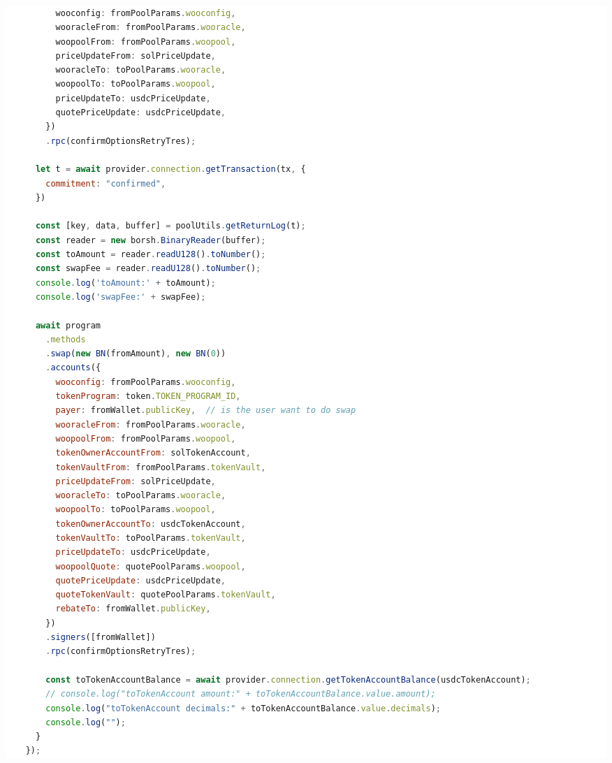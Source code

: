 ```javascript
          wooconfig: fromPoolParams.wooconfig,
          wooracleFrom: fromPoolParams.wooracle,
          woopoolFrom: fromPoolParams.woopool,
          priceUpdateFrom: solPriceUpdate,
          wooracleTo: toPoolParams.wooracle,
          woopoolTo: toPoolParams.woopool,
          priceUpdateTo: usdcPriceUpdate,
          quotePriceUpdate: usdcPriceUpdate,
        })
        .rpc(confirmOptionsRetryTres);

      let t = await provider.connection.getTransaction(tx, {
        commitment: "confirmed",
      })

      const [key, data, buffer] = poolUtils.getReturnLog(t);
      const reader = new borsh.BinaryReader(buffer);
      const toAmount = reader.readU128().toNumber();
      const swapFee = reader.readU128().toNumber();
      console.log('toAmount:' + toAmount);
      console.log('swapFee:' + swapFee);

      await program
        .methods
        .swap(new BN(fromAmount), new BN(0))
        .accounts({
          wooconfig: fromPoolParams.wooconfig,
          tokenProgram: token.TOKEN_PROGRAM_ID,
          payer: fromWallet.publicKey,  // is the user want to do swap
          wooracleFrom: fromPoolParams.wooracle,
          woopoolFrom: fromPoolParams.woopool,
          tokenOwnerAccountFrom: solTokenAccount,
          tokenVaultFrom: fromPoolParams.tokenVault,
          priceUpdateFrom: solPriceUpdate,
          wooracleTo: toPoolParams.wooracle,
          woopoolTo: toPoolParams.woopool,
          tokenOwnerAccountTo: usdcTokenAccount,
          tokenVaultTo: toPoolParams.tokenVault,
          priceUpdateTo: usdcPriceUpdate,
          woopoolQuote: quotePoolParams.woopool,
          quotePriceUpdate: usdcPriceUpdate,
          quoteTokenVault: quotePoolParams.tokenVault,
          rebateTo: fromWallet.publicKey,
        })
        .signers([fromWallet])
        .rpc(confirmOptionsRetryTres);

        const toTokenAccountBalance = await provider.connection.getTokenAccountBalance(usdcTokenAccount);
        // console.log("toTokenAccount amount:" + toTokenAccountBalance.value.amount);
        console.log("toTokenAccount decimals:" + toTokenAccountBalance.value.decimals);
        console.log("");
      }
    });

```
